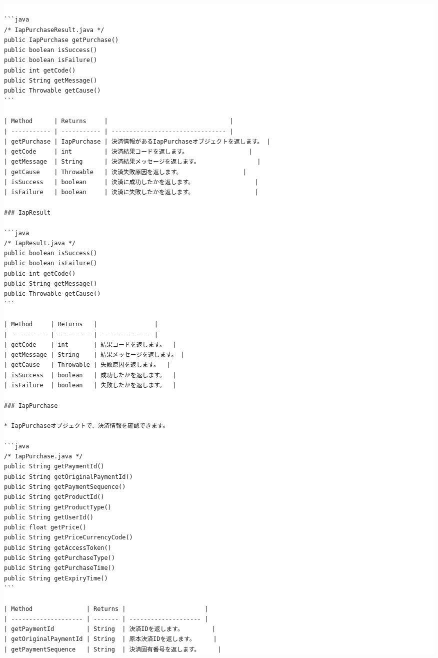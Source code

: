 ````

```java
/* IapPurchaseResult.java */
public IapPurchase getPurchase()
public boolean isSuccess()
public boolean isFailure()
public int getCode()
public String getMessage()
public Throwable getCause()
```

| Method      | Returns     |                                  |
| ----------- | ----------- | -------------------------------- |
| getPurchase | IapPurchase | 決済情報があるIapPurchaseオブジェクトを返します。 |
| getCode     | int         | 決済結果コードを返します。                 |
| getMessage  | String      | 決済結果メッセージを返します。                |
| getCause    | Throwable   | 決済失敗原因を返します。                 |
| isSuccess   | boolean     | 決済に成功したかを返します。                 |
| isFailure   | boolean     | 決済に失敗したかを返します。                 |

### IapResult

```java
/* IapResult.java */
public boolean isSuccess()
public boolean isFailure()
public int getCode()
public String getMessage()
public Throwable getCause()
```

| Method     | Returns   |                |
| ---------- | --------- | -------------- |
| getCode    | int       | 結果コードを返します。  |
| getMessage | String    | 結果メッセージを返します。 |
| getCause   | Throwable | 失敗原因を返します。  |
| isSuccess  | boolean   | 成功したかを返します。  |
| isFailure  | boolean   | 失敗したかを返します。  |

### IapPurchase

* IapPurchaseオブジェクトで、決済情報を確認できます。

```java
/* IapPurchase.java */
public String getPaymentId()
public String getOriginalPaymentId()
public String getPaymentSequence()
public String getProductId()
public String getProductType()
public String getUserId()
public float getPrice()
public String getPriceCurrencyCode()
public String getAccessToken()
public String getPurchaseType()
public String getPurchaseTime()
public String getExpiryTime()
```

| Method               | Returns |                      |
| -------------------- | ------- | -------------------- |
| getPaymentId         | String  | 決済IDを返します。        |
| getOriginalPaymentId | String  | 原本決済IDを返します。     |
| getPaymentSequence   | String  | 決済固有番号を返します。     |
````